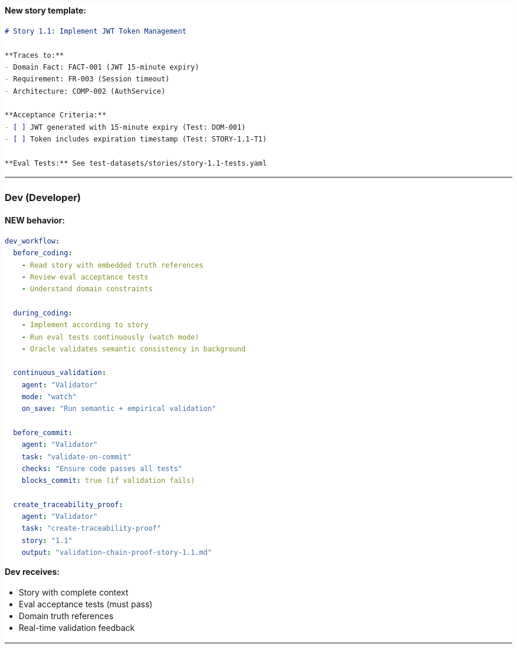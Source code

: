 **New story template:**
```markdown
# Story 1.1: Implement JWT Token Management

**Traces to:**
- Domain Fact: FACT-001 (JWT 15-minute expiry)
- Requirement: FR-003 (Session timeout)
- Architecture: COMP-002 (AuthService)

**Acceptance Criteria:**
- [ ] JWT generated with 15-minute expiry (Test: DOM-001)
- [ ] Token includes expiration timestamp (Test: STORY-1.1-T1)

**Eval Tests:** See test-datasets/stories/story-1.1-tests.yaml
```

---

### Dev (Developer)

**NEW behavior:**

```yaml
dev_workflow:
  before_coding:
    - Read story with embedded truth references
    - Review eval acceptance tests
    - Understand domain constraints

  during_coding:
    - Implement according to story
    - Run eval tests continuously (watch mode)
    - Oracle validates semantic consistency in background

  continuous_validation:
    agent: "Validator"
    mode: "watch"
    on_save: "Run semantic + empirical validation"

  before_commit:
    agent: "Validator"
    task: "validate-on-commit"
    checks: "Ensure code passes all tests"
    blocks_commit: true (if validation fails)

  create_traceability_proof:
    agent: "Validator"
    task: "create-traceability-proof"
    story: "1.1"
    output: "validation-chain-proof-story-1.1.md"
```

**Dev receives:**
- Story with complete context
- Eval acceptance tests (must pass)
- Domain truth references
- Real-time validation feedback

---